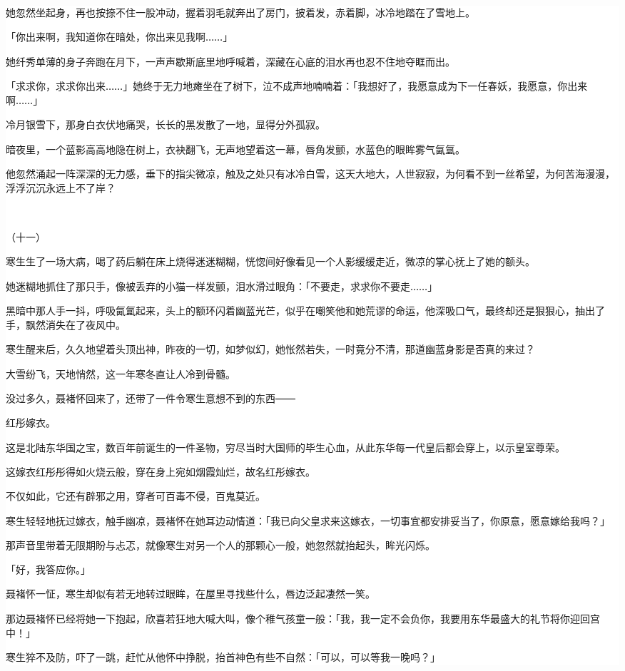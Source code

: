 
她忽然坐起身，再也按捺不住一股冲动，握着羽毛就奔出了房门，披着发，赤着脚，冰冷地踏在了雪地上。


「你出来啊，我知道你在暗处，你出来见我啊……」


她纤秀单薄的身子奔跑在月下，一声声歇斯底里地呼喊着，深藏在心底的泪水再也忍不住地夺眶而出。


「求求你，求求你出来……」她终于无力地瘫坐在了树下，泣不成声地喃喃着：「我想好了，我愿意成为下一任春妖，我愿意，你出来啊……」


冷月银雪下，那身白衣伏地痛哭，长长的黑发散了一地，显得分外孤寂。


暗夜里，一个蓝影高高地隐在树上，衣袂翻飞，无声地望着这一幕，唇角发颤，水蓝色的眼眸雾气氤氲。


他忽然涌起一阵深深的无力感，垂下的指尖微凉，触及之处只有冰冷白雪，这天大地大，人世寂寂，为何看不到一丝希望，为何苦海漫漫，浮浮沉沉永远上不了岸？


 


（十一）


寒生生了一场大病，喝了药后躺在床上烧得迷迷糊糊，恍惚间好像看见一个人影缓缓走近，微凉的掌心抚上了她的额头。


她迷糊地抓住了那只手，像被丢弃的小猫一样发颤，泪水滑过眼角：「不要走，求求你不要走……」


黑暗中那人手一抖，呼吸氤氲起来，头上的额环闪着幽蓝光芒，似乎在嘲笑他和她荒谬的命运，他深吸口气，最终却还是狠狠心，抽出了手，飘然消失在了夜风中。


寒生醒来后，久久地望着头顶出神，昨夜的一切，如梦似幻，她怅然若失，一时竟分不清，那道幽蓝身影是否真的来过？


大雪纷飞，天地悄然，这一年寒冬直让人冷到骨髓。


没过多久，聂褚怀回来了，还带了一件令寒生意想不到的东西——


红彤嫁衣。


这是北陆东华国之宝，数百年前诞生的一件圣物，穷尽当时大国师的毕生心血，从此东华每一代皇后都会穿上，以示皇室尊荣。


这嫁衣红彤彤得如火烧云般，穿在身上宛如烟霞灿烂，故名红彤嫁衣。


不仅如此，它还有辟邪之用，穿者可百毒不侵，百鬼莫近。


寒生轻轻地抚过嫁衣，触手幽凉，聂褚怀在她耳边动情道：「我已向父皇求来这嫁衣，一切事宜都安排妥当了，你原意，愿意嫁给我吗？」


那声音里带着无限期盼与忐忑，就像寒生对另一个人的那颗心一般，她忽然就抬起头，眸光闪烁。


「好，我答应你。」


聂褚怀一怔，寒生却似有若无地转过眼眸，在屋里寻找些什么，唇边泛起凄然一笑。


那边聂褚怀已经将她一下抱起，欣喜若狂地大喊大叫，像个稚气孩童一般：「我，我一定不会负你，我要用东华最盛大的礼节将你迎回宫中！」


寒生猝不及防，吓了一跳，赶忙从他怀中挣脱，抬首神色有些不自然：「可以，可以等我一晚吗？」
